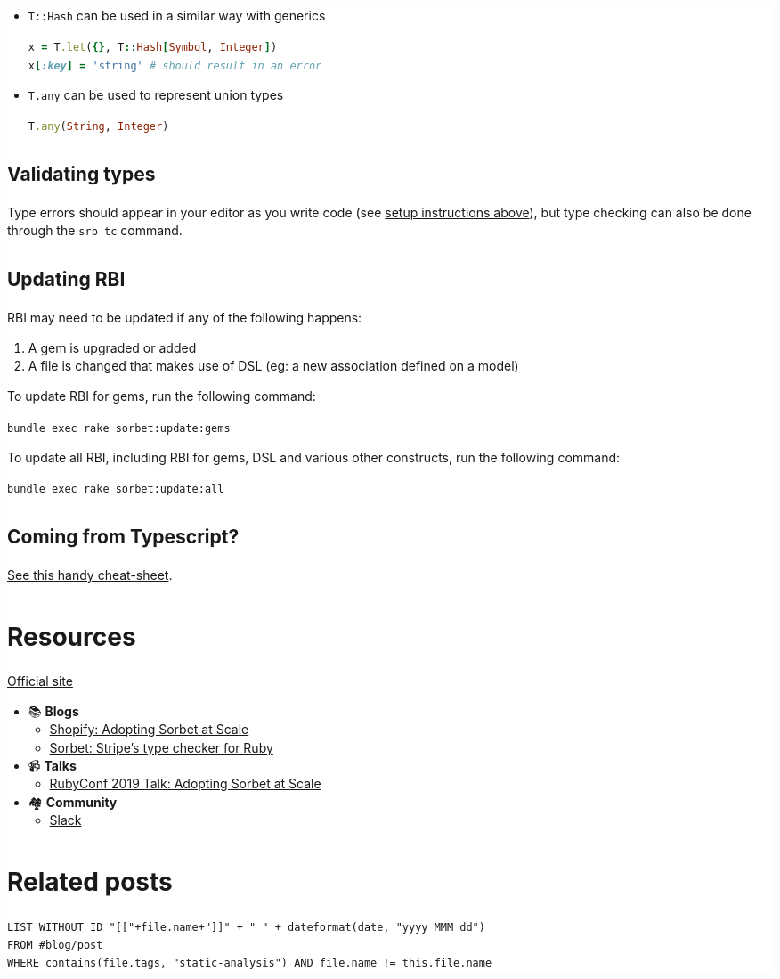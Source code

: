 - `T::Hash` can be used in a similar way with generics
    ```ruby
    x = T.let({}, T::Hash[Symbol, Integer])
    x[:key] = 'string' # should result in an error
    ```
    
- `T.any` can be used to represent union types
    ```ruby
    T.any(String, Integer)
    ```
## Validating types

Type errors should appear in your editor as you write code (see [setup instructions above](Exploring%20Sorbet%20@%20Drop%2031390c998fcb49c290a89339944c3af2.md)), but type checking can also be done through the `srb tc` command. 
## Updating RBI

RBI may need to be updated if any of the following happens: 

1. A gem is upgraded or added
2. A file is changed that makes use of DSL (eg: a new association defined on a model)

To update RBI for gems, run the following command:

```bash
bundle exec rake sorbet:update:gems
```

To update all RBI, including RBI for gems, DSL and various other constructs, run the following command:

```bash
bundle exec rake sorbet:update:all
```

## Coming from Typescript?

[See this handy cheat-sheet](https://sorbet.org/docs/from-typescript).
# Resources
[Official site](https://sorbet.org/)
- 📚 **Blogs**
	- [Shopify: Adopting Sorbet at Scale](https://shopify.engineering/adopting-sorbet)
	- [Sorbet: Stripe’s type checker for Ruby](https://stripe.com/blog/sorbet-stripes-type-checker-for-ruby)
- 📹 **Talks**
	- [RubyConf 2019 Talk: Adopting Sorbet at Scale](https://www.youtube.com/watch?v=v9oYeSZGkUw)
- 🏘 **Community**
	- [Slack](https://sorbet-ruby.slack.com/)

# Related posts
```dataview
LIST WITHOUT ID "[["+file.name+"]]" + " " + dateformat(date, "yyyy MMM dd")
FROM #blog/post
WHERE contains(file.tags, "static-analysis") AND file.name != this.file.name
```
